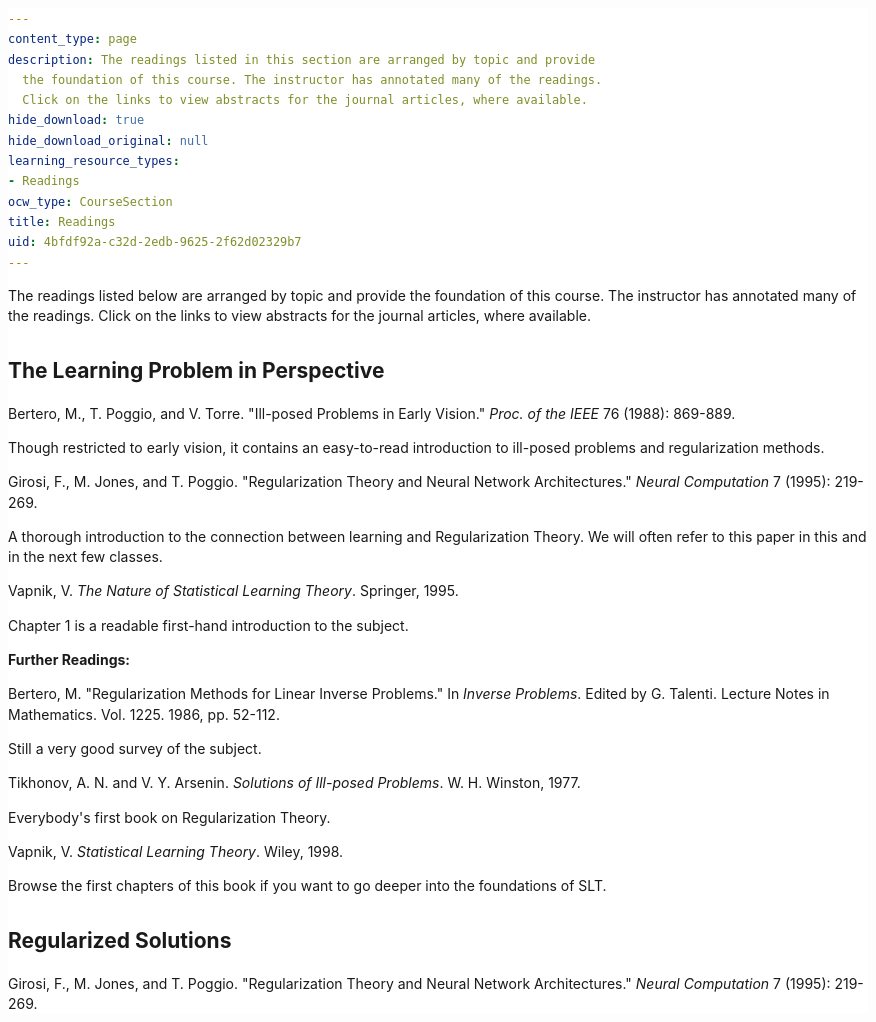 ```yaml
---
content_type: page
description: The readings listed in this section are arranged by topic and provide
  the foundation of this course. The instructor has annotated many of the readings.
  Click on the links to view abstracts for the journal articles, where available.
hide_download: true
hide_download_original: null
learning_resource_types:
- Readings
ocw_type: CourseSection
title: Readings
uid: 4bfdf92a-c32d-2edb-9625-2f62d02329b7
---
```


The readings listed below are arranged by topic and provide the foundation of this course. The instructor has annotated many of the readings. Click on the links to view abstracts for the journal articles, where available.

The Learning Problem in Perspective
-----------------------------------

Bertero, M., T. Poggio, and V. Torre. "Ill-posed Problems in Early Vision." _Proc. of the IEEE_ 76 (1988): 869-889.

Though restricted to early vision, it contains an easy-to-read introduction to ill-posed problems and regularization methods.

Girosi, F., M. Jones, and T. Poggio. "Regularization Theory and Neural Network Architectures." _Neural Computation_ 7 (1995): 219-269.

A thorough introduction to the connection between learning and Regularization Theory. We will often refer to this paper in this and in the next few classes.

Vapnik, V. _The Nature of Statistical Learning Theory_. Springer, 1995.

Chapter 1 is a readable first-hand introduction to the subject.

**Further Readings:**

Bertero, M. "Regularization Methods for Linear Inverse Problems." In _Inverse Problems_. Edited by G. Talenti. Lecture Notes in Mathematics. Vol. 1225. 1986, pp. 52-112.

Still a very good survey of the subject.

Tikhonov, A. N. and V. Y. Arsenin. _Solutions of Ill-posed Problems_. W. H. Winston, 1977.

Everybody's first book on Regularization Theory.

Vapnik, V. _Statistical Learning Theory_. Wiley, 1998.

Browse the first chapters of this book if you want to go deeper into the foundations of SLT.

Regularized Solutions
---------------------

Girosi, F., M. Jones, and T. Poggio. "Regularization Theory and Neural Network Architectures." _Neural Computation_ 7 (1995): 219-269.  
  